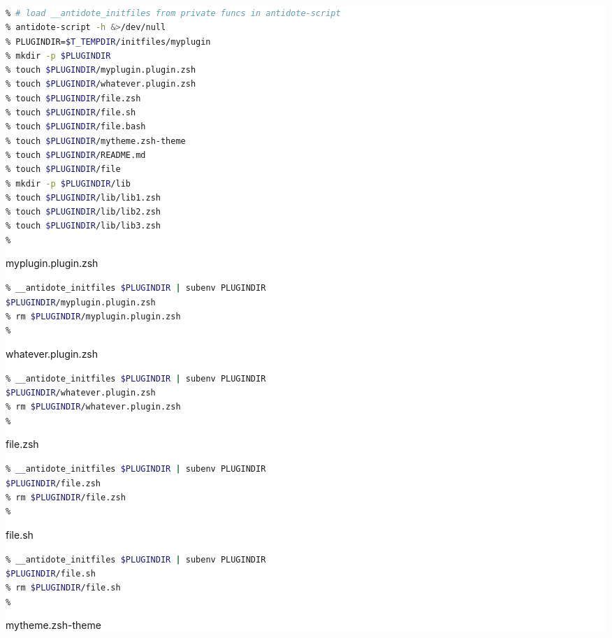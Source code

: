 ```zsh
% # load __antidote_initfiles from private funcs in antidote-script
% antidote-script -h &>/dev/null
% PLUGINDIR=$T_TEMPDIR/initfiles/myplugin
% mkdir -p $PLUGINDIR
% touch $PLUGINDIR/myplugin.plugin.zsh
% touch $PLUGINDIR/whatever.plugin.zsh
% touch $PLUGINDIR/file.zsh
% touch $PLUGINDIR/file.sh
% touch $PLUGINDIR/file.bash
% touch $PLUGINDIR/mytheme.zsh-theme
% touch $PLUGINDIR/README.md
% touch $PLUGINDIR/file
% mkdir -p $PLUGINDIR/lib
% touch $PLUGINDIR/lib/lib1.zsh
% touch $PLUGINDIR/lib/lib2.zsh
% touch $PLUGINDIR/lib/lib3.zsh
%
```

myplugin.plugin.zsh

```zsh
% __antidote_initfiles $PLUGINDIR | subenv PLUGINDIR
$PLUGINDIR/myplugin.plugin.zsh
% rm $PLUGINDIR/myplugin.plugin.zsh
%
```

whatever.plugin.zsh

```zsh
% __antidote_initfiles $PLUGINDIR | subenv PLUGINDIR
$PLUGINDIR/whatever.plugin.zsh
% rm $PLUGINDIR/whatever.plugin.zsh
%
```

file.zsh

```zsh
% __antidote_initfiles $PLUGINDIR | subenv PLUGINDIR
$PLUGINDIR/file.zsh
% rm $PLUGINDIR/file.zsh
%
```

file.sh

```zsh
% __antidote_initfiles $PLUGINDIR | subenv PLUGINDIR
$PLUGINDIR/file.sh
% rm $PLUGINDIR/file.sh
%
```

mytheme.zsh-theme
